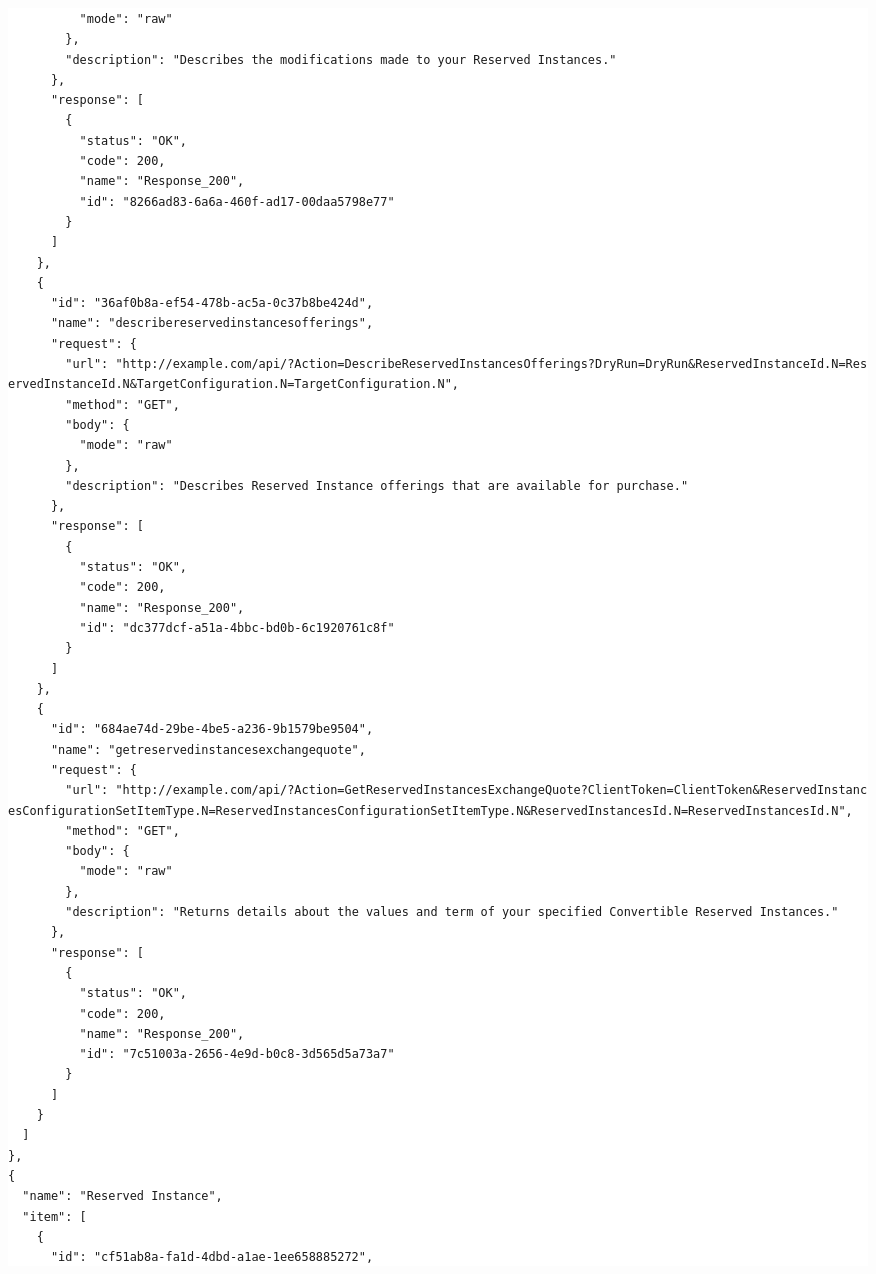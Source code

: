               "mode": "raw"
            },
            "description": "Describes the modifications made to your Reserved Instances."
          },
          "response": [
            {
              "status": "OK",
              "code": 200,
              "name": "Response_200",
              "id": "8266ad83-6a6a-460f-ad17-00daa5798e77"
            }
          ]
        },
        {
          "id": "36af0b8a-ef54-478b-ac5a-0c37b8be424d",
          "name": "describereservedinstancesofferings",
          "request": {
            "url": "http://example.com/api/?Action=DescribeReservedInstancesOfferings?DryRun=DryRun&ReservedInstanceId.N=ReservedInstanceId.N&TargetConfiguration.N=TargetConfiguration.N",
            "method": "GET",
            "body": {
              "mode": "raw"
            },
            "description": "Describes Reserved Instance offerings that are available for purchase."
          },
          "response": [
            {
              "status": "OK",
              "code": 200,
              "name": "Response_200",
              "id": "dc377dcf-a51a-4bbc-bd0b-6c1920761c8f"
            }
          ]
        },
        {
          "id": "684ae74d-29be-4be5-a236-9b1579be9504",
          "name": "getreservedinstancesexchangequote",
          "request": {
            "url": "http://example.com/api/?Action=GetReservedInstancesExchangeQuote?ClientToken=ClientToken&ReservedInstancesConfigurationSetItemType.N=ReservedInstancesConfigurationSetItemType.N&ReservedInstancesId.N=ReservedInstancesId.N",
            "method": "GET",
            "body": {
              "mode": "raw"
            },
            "description": "Returns details about the values and term of your specified Convertible Reserved Instances."
          },
          "response": [
            {
              "status": "OK",
              "code": 200,
              "name": "Response_200",
              "id": "7c51003a-2656-4e9d-b0c8-3d565d5a73a7"
            }
          ]
        }
      ]
    },
    {
      "name": "Reserved Instance",
      "item": [
        {
          "id": "cf51ab8a-fa1d-4dbd-a1ae-1ee658885272",